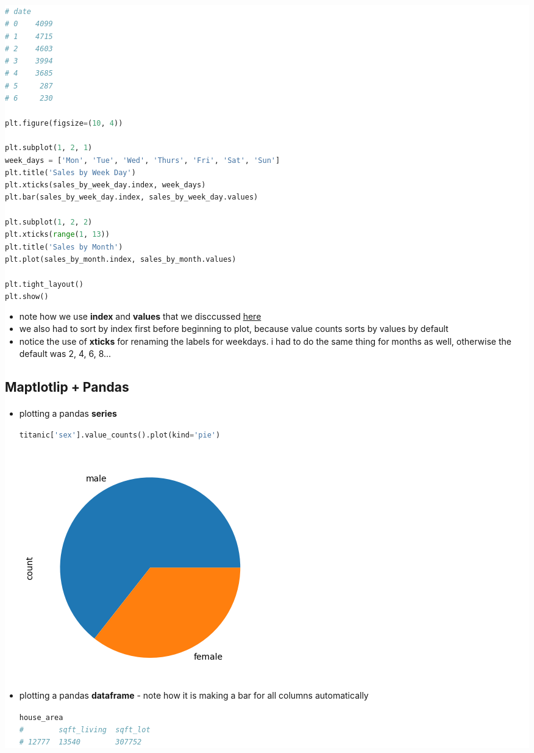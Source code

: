   ```py
  # date
  # 0    4099
  # 1    4715
  # 2    4603
  # 3    3994
  # 4    3685
  # 5     287
  # 6     230

  plt.figure(figsize=(10, 4))

  plt.subplot(1, 2, 1)
  week_days = ['Mon', 'Tue', 'Wed', 'Thurs', 'Fri', 'Sat', 'Sun']
  plt.title('Sales by Week Day')
  plt.xticks(sales_by_week_day.index, week_days)
  plt.bar(sales_by_week_day.index, sales_by_week_day.values)

  plt.subplot(1, 2, 2)
  plt.xticks(range(1, 13))
  plt.title('Sales by Month')
  plt.plot(sales_by_month.index, sales_by_month.values)

  plt.tight_layout()
  plt.show()
  ```
- note how we use **index** and **values** that we disccussed [here](#series-and-columns)
- we also had to sort by index first before beginning to plot, because value counts sorts by values by default
- notice the use of **xticks** for renaming the labels for weekdays. i had to do the same thing for months as well, otherwise the default was 2, 4, 6, 8...

## Maptlotlip + Pandas

- plotting a pandas **series**
  ```py
  titanic['sex'].value_counts().plot(kind='pie')
  ```
  ![](/assets/img/python-data-analysis/pandas-series-example.png)
- plotting a pandas **dataframe** - note how it is making a bar for all columns automatically
  ```py
  house_area
  #        sqft_living  sqft_lot
  # 12777  13540        307752
  ```
